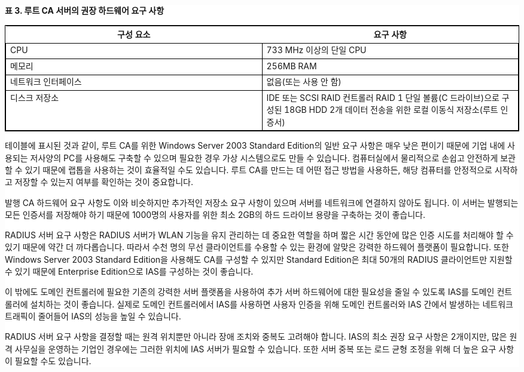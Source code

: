 **표 3. 루트 CA 서버의 권장 하드웨어 요구 사항**

 
<table style="border:1px solid black;">
<colgroup>
<col width="50%" />
<col width="50%" />
</colgroup>
<thead>
<tr class="header">
<th>구성 요소</th>
<th>요구 사항</th>
</tr>
</thead>
<tbody>
<tr class="odd">
<td style="border:1px solid black;">CPU</td>
<td style="border:1px solid black;">733 MHz 이상의 단일 CPU</td>
</tr>
<tr class="even">
<td style="border:1px solid black;">메모리</td>
<td style="border:1px solid black;">256MB RAM</td>
</tr>
<tr class="odd">
<td style="border:1px solid black;">네트워크 인터페이스</td>
<td style="border:1px solid black;">없음(또는 사용 안 함)</td>
</tr>
<tr class="even">
<td style="border:1px solid black;">디스크 저장소</td>
<td style="border:1px solid black;">IDE 또는 SCSI RAID 컨트롤러
RAID 1 단일 볼륨(C 드라이브)으로 구성된 18GB HDD 2개
데이터 전송을 위한 로컬 이동식 저장소(루트 인증서)</td>
</tr>
</tbody>
</table>
 

테이블에 표시된 것과 같이, 루트 CA를 위한 Windows Server 2003 Standard Edition의 일반 요구 사항은 매우 낮은 편이기 때문에 기업 내에 사용되는 저사양의 PC를 사용해도 구축할 수 있으며 필요한 경우 가상 시스템으로도 만들 수 있습니다. 컴퓨터실에서 물리적으로 손쉽고 안전하게 보관할 수 있기 때문에 랩톱을 사용하는 것이 효율적일 수도 있습니다. 루트 CA를 만드는 데 어떤 접근 방법을 사용하든, 해당 컴퓨터를 안정적으로 시작하고 저장할 수 있는지 여부를 확인하는 것이 중요합니다.

발행 CA 하드웨어 요구 사항도 이와 비슷하지만 추가적인 저장소 요구 사항이 있으며 서버를 네트워크에 연결하지 않아도 됩니다. 이 서버는 발행되는 모든 인증서를 저장해야 하기 때문에 1000명의 사용자를 위한 최소 2GB의 하드 드라이브 용량을 구축하는 것이 좋습니다.

RADIUS 서버 요구 사항은 RADIUS 서버가 WLAN 기능을 유지 관리하는 데 중요한 역할을 하며 짧은 시간 동안에 많은 인증 시도를 처리해야 할 수 있기 때문에 약간 더 까다롭습니다. 따라서 수천 명의 무선 클라이언트를 수용할 수 있는 환경에 알맞은 강력한 하드웨어 플랫폼이 필요합니다. 또한 Windows Server 2003 Standard Edition을 사용해도 CA를 구성할 수 있지만 Standard Edition은 최대 50개의 RADIUS 클라이언트만 지원할 수 있기 때문에 Enterprise Edition으로 IAS를 구성하는 것이 좋습니다.

이 밖에도 도메인 컨트롤러에 필요한 기존의 강력한 서버 플랫폼을 사용하여 추가 서버 하드웨어에 대한 필요성을 줄일 수 있도록 IAS를 도메인 컨트롤러에 설치하는 것이 좋습니다. 실제로 도메인 컨트롤러에서 IAS를 사용하면 사용자 인증을 위해 도메인 컨트롤러와 IAS 간에서 발생하는 네트워크 트래픽이 줄어들어 IAS의 성능을 높일 수 있습니다.

RADIUS 서버 요구 사항을 결정할 때는 원격 위치뿐만 아니라 장애 조치와 중복도 고려해야 합니다. IAS의 최소 권장 요구 사항은 2개이지만, 많은 원격 사무실을 운영하는 기업인 경우에는 그러한 위치에 IAS 서버가 필요할 수 있습니다. 또한 서버 중복 또는 로드 균형 조정을 위해 더 높은 요구 사항이 필요할 수도 있습니다.
